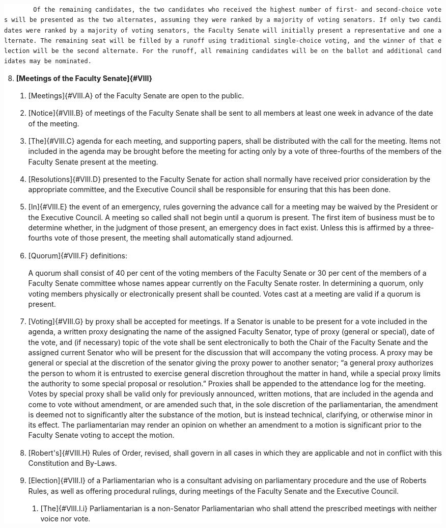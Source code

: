 			Of the remaining candidates, the two candidates who received the highest number of first- and second-choice votes will be presented as the two alternates, assuming they were ranked by a majority of voting senators. If only two candidates were ranked by a majority of voting senators, the Faculty Senate will initially present a representative and one alternate. The remaining seat will be filled by a runoff using traditional single-choice voting, and the winner of that election will be the second alternate. For the runoff, all remaining candidates will be on the ballot and additional candidates may be nominated.

8. **[Meetings of the Faculty Senate]{#VIII}**

	1. [Meetings]{#VIII.A} of the Faculty Senate are open to the public.
	2. [Notice]{#VIII.B} of meetings of the Faculty Senate shall be sent to all members at least one week in advance of the date of the meeting.
	3. [The]{#VIII.C} agenda for each meeting, and supporting papers, shall be distributed with the call for the meeting. Items not included in the agenda may be brought before the meeting for acting only by a vote of three-fourths of the members of the Faculty Senate present at the meeting.
	4. [Resolutions]{#VIII.D} presented to the Faculty Senate for action shall normally have received prior consideration by the appropriate committee, and the Executive Council shall be responsible for ensuring that this has been done.
	5. [In]{#VIII.E} the event of an emergency, rules governing the advance call for a meeting may be waived by the President or the Executive Council. A meeting so called shall not begin until a quorum is present. The first item of business must be to determine whether, in the judgment of those present, an emergency does in fact exist. Unless this is affirmed by a three-fourths vote of those present, the meeting shall automatically stand adjourned.
	6. [Quorum]{#VIII.F} definitions:

		A quorum shall consist of 40 per cent of the voting members of the Faculty Senate or 30 per cent of the members of a Faculty Senate committee whose names appear currently on the Faculty Senate roster. In determining a quorum, only voting members physically or electronically present shall be counted. Votes cast at a meeting are valid if a quorum is present.

	7. [Voting]{#VIII.G} by proxy shall be accepted for meetings. If a Senator is unable to be present for a vote included in the agenda, a written proxy designating the name of the assigned Faculty Senator, type of proxy (general or special), date of the vote, and (if necessary) topic of the vote shall be sent electronically to both the Chair of the Faculty Senate and the assigned current Senator who will be present for the discussion that will accompany the voting process. A proxy may be general or special at the discretion of the senator giving the proxy power to another senator; “a general proxy authorizes the person to whom it is entrusted to exercise general discretion throughout the matter in hand, while a special proxy limits the authority to some special proposal or resolution.” Proxies shall be appended to the attendance log for the meeting. Votes by special proxy shall be valid only for previously announced, written motions, that are included in the agenda and come to vote without amendment, or are amended such that, in the sole discretion of the parliamentarian, the amendment is deemed not to significantly alter the substance of the motion, but is instead technical, clarifying, or otherwise minor in its effect. The parliamentarian may render an opinion on whether an amendment to a motion is significant prior to the Faculty Senate voting to accept the motion.

	8. [Robert's]{#VIII.H} Rules of Order, revised, shall govern in all cases in which they are applicable and not in conflict with this Constitution and By-Laws.

	9. [Election]{#VIII.I} of a Parliamentarian who is a consultant advising on parliamentary procedure and the use of Roberts Rules, as well as offering procedural rulings, during meetings of the Faculty Senate and the Executive Council.

		1. [The]{#VIII.I.i} Parliamentarian is a non-Senator Parliamentarian who shall attend the prescribed meetings with neither voice nor vote.
